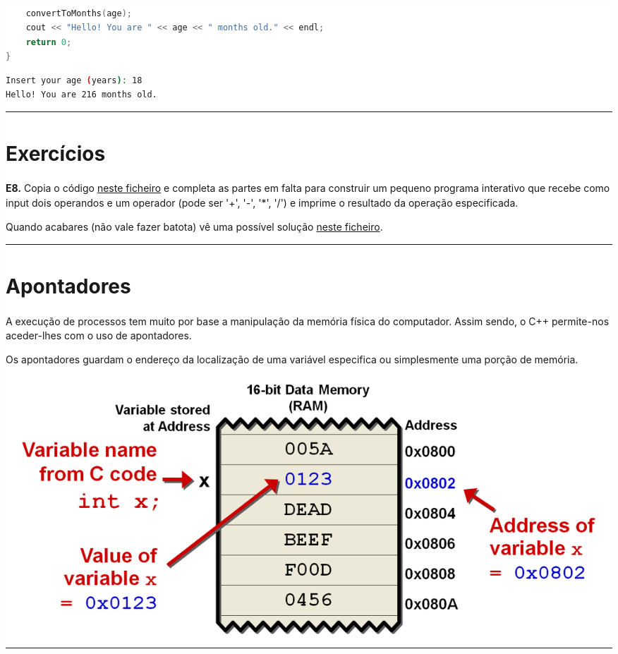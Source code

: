 ```C++
    convertToMonths(age);
    cout << "Hello! You are " << age << " months old." << endl;
    return 0;
}
```

```Bash
Insert your age (years): 18
Hello! You are 216 months old.
```

---

# Exercícios

**E8.** Copia o código [neste ficheiro](https://raw.githubusercontent.com/NIAEFEUP/Workshop_CPP/workshop2023/introdutory%20exercises/Functions.cpp) e completa as partes em falta para construir um pequeno programa interativo que recebe como input dois operandos e um operador (pode ser '+', '-', '*', '/') e imprime o resultado da operação especificada.

Quando acabares (não vale fazer batota) vê uma possível solução [neste ficheiro](https://raw.githubusercontent.com/NIAEFEUP/Workshop_CPP/workshop2023/introdutory%20exercises/solutions/FunctionsSolved.cpp).

---

# Apontadores

A execução de processos tem muito por base a manipulação da memória física do computador. Assim sendo, o C++ permite-nos aceder-lhes com o uso de apontadores.

Os apontadores guardam o endereço da localização de uma variável especifica ou simplesmente uma porção de memória.

![](img/pointers.png)

---